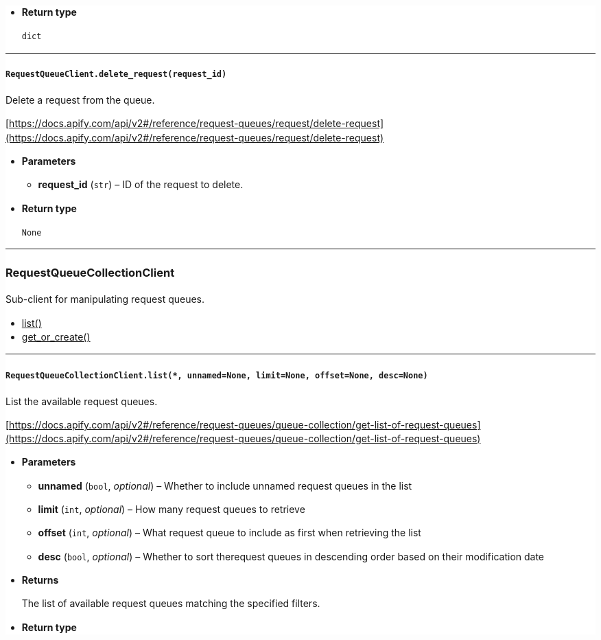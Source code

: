 * **Return type**

  `dict`

***

#### [](#requestqueueclient-delete_request) `RequestQueueClient.delete_request(request_id)`

Delete a request from the queue.

[https://docs.apify.com/api/v2#/reference/request-queues/request/delete-request](https://docs.apify.com/api/v2#/reference/request-queues/request/delete-request)

* **Parameters**

  * **request_id** (`str`) – ID of the request to delete.

* **Return type**

  `None`

***

### [](#requestqueuecollectionclient) RequestQueueCollectionClient

Sub-client for manipulating request queues.

* [list()](#requestqueuecollectionclient-list)
* [get\_or\_create()](#requestqueuecollectionclient-get\_or\_create)

***

#### [](#requestqueuecollectionclient-list) `RequestQueueCollectionClient.list(*, unnamed=None, limit=None, offset=None, desc=None)`

List the available request queues.

[https://docs.apify.com/api/v2#/reference/request-queues/queue-collection/get-list-of-request-queues](https://docs.apify.com/api/v2#/reference/request-queues/queue-collection/get-list-of-request-queues)

* **Parameters**

  * **unnamed** (`bool`, *optional*) – Whether to include unnamed request queues in the list

  * **limit** (`int`, *optional*) – How many request queues to retrieve

  * **offset** (`int`, *optional*) – What request queue to include as first when retrieving the list

  * **desc** (`bool`, *optional*) – Whether to sort therequest queues in descending order based on their modification date

* **Returns**

  The list of available request queues matching the specified filters.

* **Return type**
